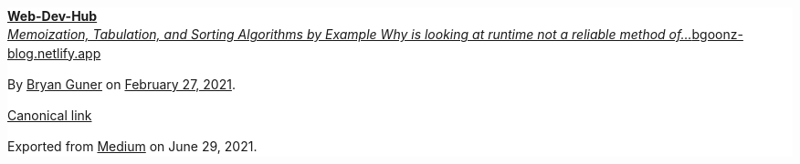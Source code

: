 <a href="https://bgoonz-blog.netlify.app/" class="markup--anchor markup--mixtapeEmbed-anchor" title="https://bgoonz-blog.netlify.app/"><strong>Web-Dev-Hub</strong><br />
<em>Memoization, Tabulation, and Sorting Algorithms by Example Why is looking at runtime not a reliable method of…</em>bgoonz-blog.netlify.app</a><a href="https://bgoonz-blog.netlify.app/" class="js-mixtapeImage mixtapeImage u-ignoreBlock"></a>

By <a href="https://medium.com/@bryanguner" class="p-author h-card">Bryan Guner</a> on [February 27, 2021](https://medium.com/p/803ff193c522).

<a href="https://medium.com/@bryanguner/a-quick-guide-to-big-o-notation-memoization-tabulation-and-sorting-algorithms-by-example-803ff193c522" class="p-canonical">Canonical link</a>

Exported from [Medium](https://medium.com) on June 29, 2021.
